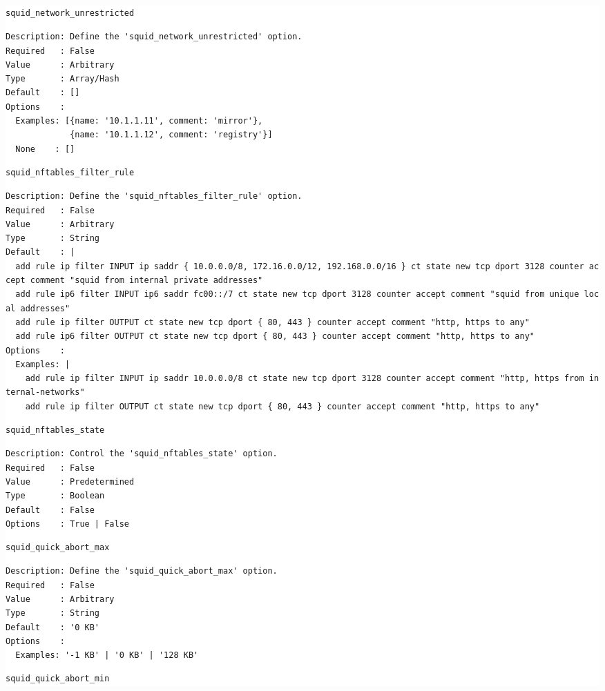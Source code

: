 `squid_network_unrestricted`

    Description: Define the 'squid_network_unrestricted' option.
    Required   : False
    Value      : Arbitrary
    Type       : Array/Hash
    Default    : []
    Options    :
      Examples: [{name: '10.1.1.11', comment: 'mirror'},
                 {name: '10.1.1.12', comment: 'registry'}]
      None    : []

`squid_nftables_filter_rule`

    Description: Define the 'squid_nftables_filter_rule' option.
    Required   : False
    Value      : Arbitrary
    Type       : String
    Default    : |
      add rule ip filter INPUT ip saddr { 10.0.0.0/8, 172.16.0.0/12, 192.168.0.0/16 } ct state new tcp dport 3128 counter accept comment "squid from internal private addresses"
      add rule ip6 filter INPUT ip6 saddr fc00::/7 ct state new tcp dport 3128 counter accept comment "squid from unique local addresses"
      add rule ip filter OUTPUT ct state new tcp dport { 80, 443 } counter accept comment "http, https to any"
      add rule ip6 filter OUTPUT ct state new tcp dport { 80, 443 } counter accept comment "http, https to any"
    Options    :
      Examples: |
        add rule ip filter INPUT ip saddr 10.0.0.0/8 ct state new tcp dport 3128 counter accept comment "http, https from internal-networks"
        add rule ip filter OUTPUT ct state new tcp dport { 80, 443 } counter accept comment "http, https to any"

`squid_nftables_state`

    Description: Control the 'squid_nftables_state' option.
    Required   : False
    Value      : Predetermined
    Type       : Boolean
    Default    : False
    Options    : True | False

`squid_quick_abort_max`

    Description: Define the 'squid_quick_abort_max' option.
    Required   : False
    Value      : Arbitrary
    Type       : String
    Default    : '0 KB'
    Options    :
      Examples: '-1 KB' | '0 KB' | '128 KB'

`squid_quick_abort_min`
